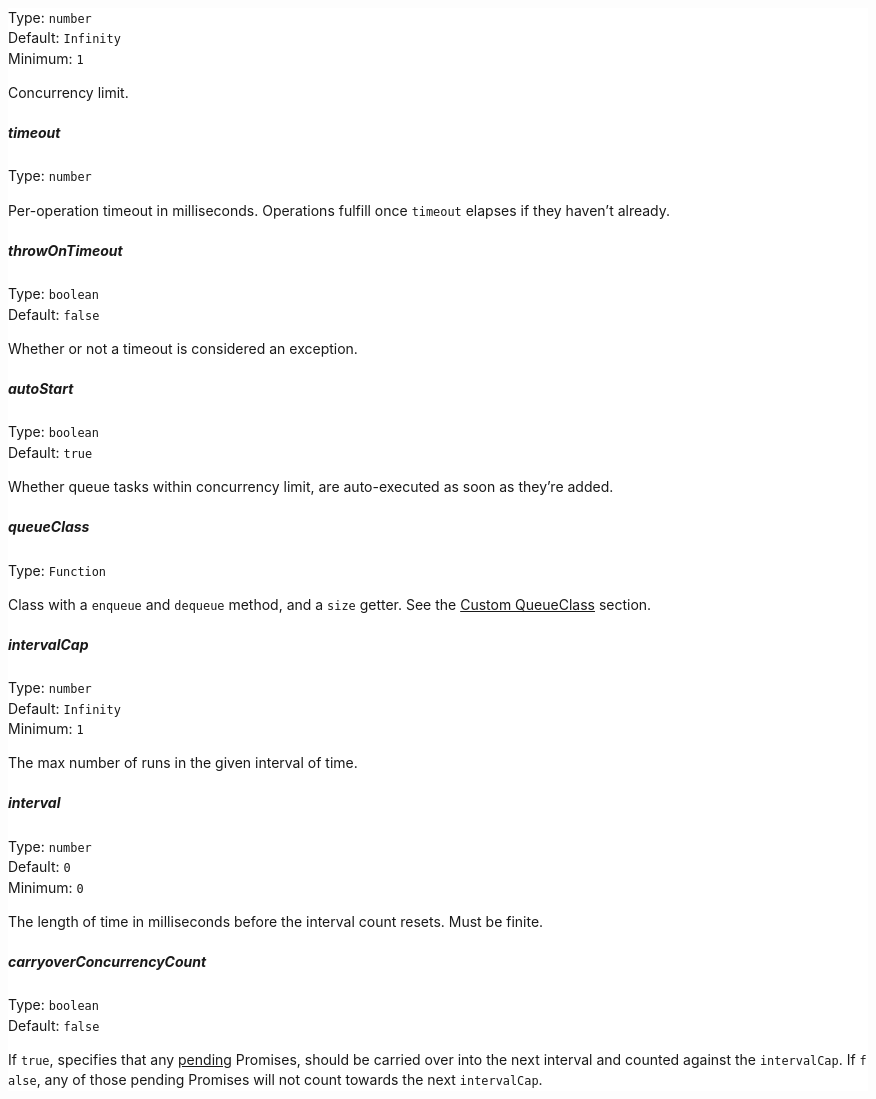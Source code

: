 Type: `number`  
Default: `Infinity`  
Minimum: `1`

Concurrency limit.

##### timeout

Type: `number`

Per-operation timeout in milliseconds. Operations fulfill once `timeout` elapses if they haven’t already.

##### throwOnTimeout

Type: `boolean`  
Default: `false`

Whether or not a timeout is considered an exception.

##### autoStart

Type: `boolean`  
Default: `true`

Whether queue tasks within concurrency limit, are auto-executed as soon as they’re added.

##### queueClass

Type: `Function`

Class with a `enqueue` and `dequeue` method, and a `size` getter. See the [Custom QueueClass](#custom-queueclass) section.

##### intervalCap

Type: `number`  
Default: `Infinity`  
Minimum: `1`

The max number of runs in the given interval of time.

##### interval

Type: `number`  
Default: `0`  
Minimum: `0`

The length of time in milliseconds before the interval count resets. Must be finite.

##### carryoverConcurrencyCount

Type: `boolean`  
Default: `false`

If `true`, specifies that any [pending](https://developer.mozilla.org/en-US/docs/Web/JavaScript/Reference/Global_Objects/Promise) Promises, should be carried over into the next interval and counted against the `intervalCap`. If `false`, any of those pending Promises will not count towards the next `intervalCap`.
